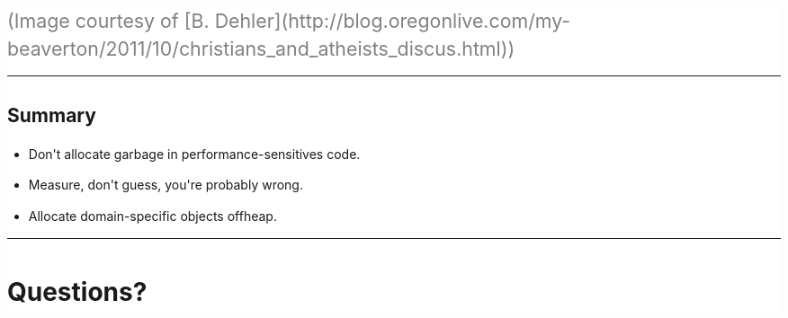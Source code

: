 <span style="color: grey; font-size: 16pt">
(Image courtesy of [B. Dehler](http://blog.oregonlive.com/my-beaverton/2011/10/christians_and_atheists_discus.html))
</span>

---

## Summary

* Don't allocate garbage in performance-sensitives code.

* Measure, don't guess, you're probably wrong.

* Allocate domain-specific objects offheap.

---

# Questions?
